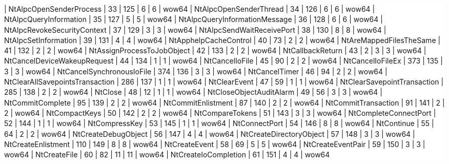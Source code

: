 | NtAlpcOpenSenderProcess | 33 | 125 | 6 | 6 | wow64
| NtAlpcOpenSenderThread | 34 | 126 | 6 | 6 | wow64
| NtAlpcQueryInformation | 35 | 127 | 5 | 5 | wow64
| NtAlpcQueryInformationMessage | 36 | 128 | 6 | 6 | wow64
| NtAlpcRevokeSecurityContext | 37 | 129 | 3 | 3 | wow64
| NtAlpcSendWaitReceivePort | 38 | 130 | 8 | 8 | wow64
| NtAlpcSetInformation | 39 | 131 | 4 | 4 | wow64
| NtApphelpCacheControl | 40 | 73 | 2 | 2 | wow64
| NtAreMappedFilesTheSame | 41 | 132 | 2 | 2 | wow64
| NtAssignProcessToJobObject | 42 | 133 | 2 | 2 | wow64
| NtCallbackReturn | 43 | 2 | 3 | 3 | wow64
| NtCancelDeviceWakeupRequest | 44 | 134 | 1 | 1 | wow64
| NtCancelIoFile | 45 | 90 | 2 | 2 | wow64
| NtCancelIoFileEx | 373 | 135 | 3 | 3 | wow64
| NtCancelSynchronousIoFile | 374 | 136 | 3 | 3 | wow64
| NtCancelTimer | 46 | 94 | 2 | 2 | wow64
| NtClearAllSavepointsTransaction | 286 | 137 | 1 | 1 | wow64
| NtClearEvent | 47 | 59 | 1 | 1 | wow64
| NtClearSavepointTransaction | 285 | 138 | 2 | 2 | wow64
| NtClose | 48 | 12 | 1 | 1 | wow64
| NtCloseObjectAuditAlarm | 49 | 56 | 3 | 3 | wow64
| NtCommitComplete | 95 | 139 | 2 | 2 | wow64
| NtCommitEnlistment | 87 | 140 | 2 | 2 | wow64
| NtCommitTransaction | 91 | 141 | 2 | 2 | wow64
| NtCompactKeys | 50 | 142 | 2 | 2 | wow64
| NtCompareTokens | 51 | 143 | 3 | 3 | wow64
| NtCompleteConnectPort | 52 | 144 | 1 | 1 | wow64
| NtCompressKey | 53 | 145 | 1 | 1 | wow64
| NtConnectPort | 54 | 146 | 8 | 8 | wow64
| NtContinue | 55 | 64 | 2 | 2 | wow64
| NtCreateDebugObject | 56 | 147 | 4 | 4 | wow64
| NtCreateDirectoryObject | 57 | 148 | 3 | 3 | wow64
| NtCreateEnlistment | 110 | 149 | 8 | 8 | wow64
| NtCreateEvent | 58 | 69 | 5 | 5 | wow64
| NtCreateEventPair | 59 | 150 | 3 | 3 | wow64
| NtCreateFile | 60 | 82 | 11 | 11 | wow64
| NtCreateIoCompletion | 61 | 151 | 4 | 4 | wow64